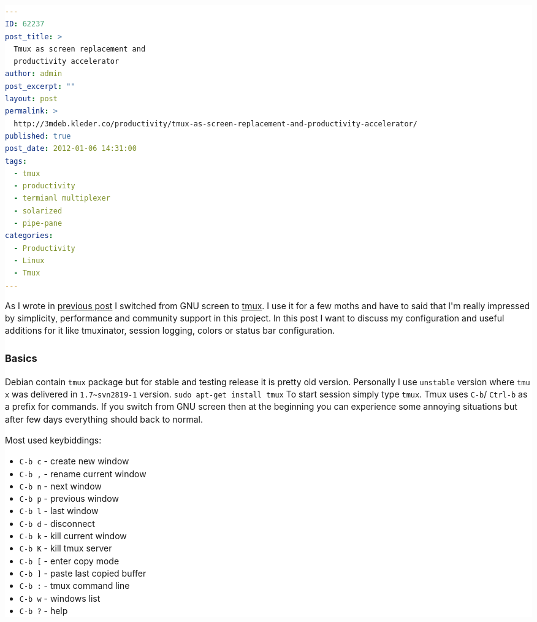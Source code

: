 ```yaml
---
ID: 62237
post_title: >
  Tmux as screen replacement and
  productivity accelerator
author: admin
post_excerpt: ""
layout: post
permalink: >
  http://3mdeb.kleder.co/productivity/tmux-as-screen-replacement-and-productivity-accelerator/
published: true
post_date: 2012-01-06 14:31:00
tags:
  - tmux
  - productivity
  - termianl multiplexer
  - solarized
  - pipe-pane
categories:
  - Productivity
  - Linux
  - Tmux
---
```

As I wrote in [previous post][1] I switched from GNU screen to [tmux][2]. I use it for a few moths and have to said that I'm really impressed by simplicity, performance and community support in this project. In this post I want to discuss my configuration and useful additions for it like tmuxinator, session logging, colors or status bar configuration.

### Basics

Debian contain `tmux` package but for stable and testing release it is pretty old version. Personally I use `unstable` version where `tmux` was delivered in `1.7~svn2819-1` version. `sudo apt-get install tmux` To start session simply type `tmux`. Tmux uses `C-b`/ `Ctrl-b` as a prefix for commands. If you switch from GNU screen then at the beginning you can experience some annoying situations but after few days everything should back to normal.

Most used keybiddings:

*   `C-b c` - create new window
*   `C-b ,` - rename current window
*   `C-b n` - next window
*   `C-b p` - previous window
*   `C-b l` - last window
*   `C-b d` - disconnect
*   `C-b k` - kill current window
*   `C-b K` - kill tmux server
*   `C-b [` - enter copy mode
*   `C-b ]` - paste last copied buffer
*   `C-b :` - tmux command line
*   `C-b w` - windows list
*   `C-b ?` - help


 [1]: /2013/03/19/debian-switching-to-unstable
 [2]: http://tmux.sourceforge.net
 [3]: http://www.openbsd.org/cgi-bin/man.cgi?query=tmux&sektion=1#KEY+BINDINGS
 [4]: https://github.com/pietrushnic/workspace/blob/master/dotfiles/tmux.conf
 [5]: /assets/images/tmux-screen.png
 [6]: https://github.com/aziz/tmuxinator
 [7]: http://0xfeedface.org/blog/lattera/2012-03-19/using-tmux-screencasting-tool